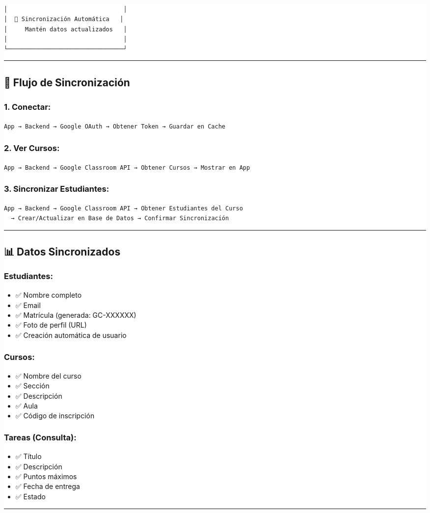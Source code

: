 ```
│                                 │
│  🔄 Sincronización Automática   │
│     Mantén datos actualizados   │
│                                 │
└─────────────────────────────────┘
```

---

## 🚀 Flujo de Sincronización

### 1. Conectar:
```
App → Backend → Google OAuth → Obtener Token → Guardar en Cache
```

### 2. Ver Cursos:
```
App → Backend → Google Classroom API → Obtener Cursos → Mostrar en App
```

### 3. Sincronizar Estudiantes:
```
App → Backend → Google Classroom API → Obtener Estudiantes del Curso
  → Crear/Actualizar en Base de Datos → Confirmar Sincronización
```

---

## 📊 Datos Sincronizados

### Estudiantes:
- ✅ Nombre completo
- ✅ Email
- ✅ Matrícula (generada: GC-XXXXXX)
- ✅ Foto de perfil (URL)
- ✅ Creación automática de usuario

### Cursos:
- ✅ Nombre del curso
- ✅ Sección
- ✅ Descripción
- ✅ Aula
- ✅ Código de inscripción

### Tareas (Consulta):
- ✅ Título
- ✅ Descripción
- ✅ Puntos máximos
- ✅ Fecha de entrega
- ✅ Estado

---